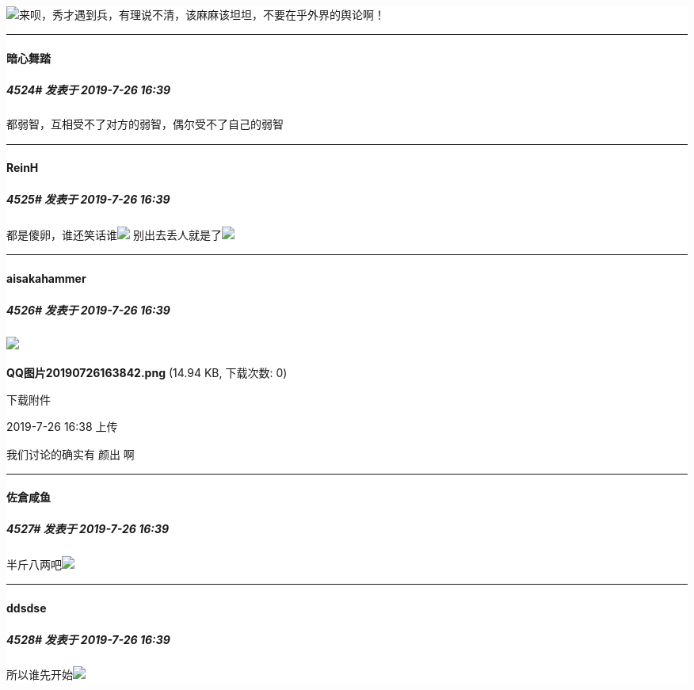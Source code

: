 
<img src="https://static.saraba1st.com/image/smiley/face2017/067.png" referrerpolicy="no-referrer">来呗，秀才遇到兵，有理说不清，该麻麻该坦坦，不要在乎外界的舆论啊！


*****

####  暗心舞踏  
##### 4524#       发表于 2019-7-26 16:39


都弱智，互相受不了对方的弱智，偶尔受不了自己的弱智


*****

####  ReinH  
##### 4525#       发表于 2019-7-26 16:39


都是傻卵，谁还笑话谁<img src="https://static.saraba1st.com/image/smiley/face2017/067.png" referrerpolicy="no-referrer">
别出去丢人就是了<img src="https://static.saraba1st.com/image/smiley/face2017/067.png" referrerpolicy="no-referrer">


*****

####  aisakahammer  
##### 4526#       发表于 2019-7-26 16:39


<img src="https://img.saraba1st.com/forum/201907/26/163858nffhkxkpzs8v77kp.png" referrerpolicy="no-referrer">


<strong>QQ图片20190726163842.png</strong> (14.94 KB, 下载次数: 0)

下载附件

2019-7-26 16:38 上传


我们讨论的确实有 颜出 啊


*****

####  佐倉咸鱼  
##### 4527#       发表于 2019-7-26 16:39


半斤八两吧<img src="https://static.saraba1st.com/image/smiley/face2017/067.png" referrerpolicy="no-referrer">


*****

####  ddsdse  
##### 4528#       发表于 2019-7-26 16:39


所以谁先开始<img src="https://static.saraba1st.com/image/smiley/face2017/001.png" referrerpolicy="no-referrer">
